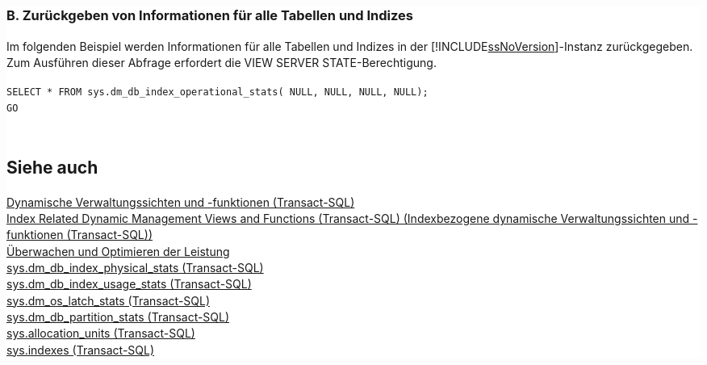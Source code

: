 ### <a name="b-returning-information-for-all-tables-and-indexes"></a>B. Zurückgeben von Informationen für alle Tabellen und Indizes    
 Im folgenden Beispiel werden Informationen für alle Tabellen und Indizes in der [!INCLUDE[ssNoVersion](../../includes/ssnoversion-md.md)]-Instanz zurückgegeben. Zum Ausführen dieser Abfrage erfordert die VIEW SERVER STATE-Berechtigung.    
    
```    
SELECT * FROM sys.dm_db_index_operational_stats( NULL, NULL, NULL, NULL);    
GO    
    
```    
    
## <a name="see-also"></a>Siehe auch    
 [Dynamische Verwaltungssichten und -funktionen &#40;Transact-SQL&#41;](~/relational-databases/system-dynamic-management-views/system-dynamic-management-views.md)     
 [Index Related Dynamic Management Views and Functions (Transact-SQL) (Indexbezogene dynamische Verwaltungssichten und -funktionen (Transact-SQL))](../../relational-databases/system-dynamic-management-views/index-related-dynamic-management-views-and-functions-transact-sql.md)     
 [Überwachen und Optimieren der Leistung](../../relational-databases/performance/monitor-and-tune-for-performance.md)     
 [sys.dm_db_index_physical_stats &#40;Transact-SQL&#41;](../../relational-databases/system-dynamic-management-views/sys-dm-db-index-physical-stats-transact-sql.md)     
 [sys.dm_db_index_usage_stats &#40;Transact-SQL&#41;](../../relational-databases/system-dynamic-management-views/sys-dm-db-index-usage-stats-transact-sql.md)     
 [sys.dm_os_latch_stats &#40;Transact-SQL&#41;](../../relational-databases/system-dynamic-management-views/sys-dm-os-latch-stats-transact-sql.md)     
 [sys.dm_db_partition_stats &#40;Transact-SQL&#41;](../../relational-databases/system-dynamic-management-views/sys-dm-db-partition-stats-transact-sql.md)     
 [sys.allocation_units &#40;Transact-SQL&#41;](../../relational-databases/system-catalog-views/sys-allocation-units-transact-sql.md)     
 [sys.indexes &#40;Transact-SQL&#41;](../../relational-databases/system-catalog-views/sys-indexes-transact-sql.md)    
    
  


